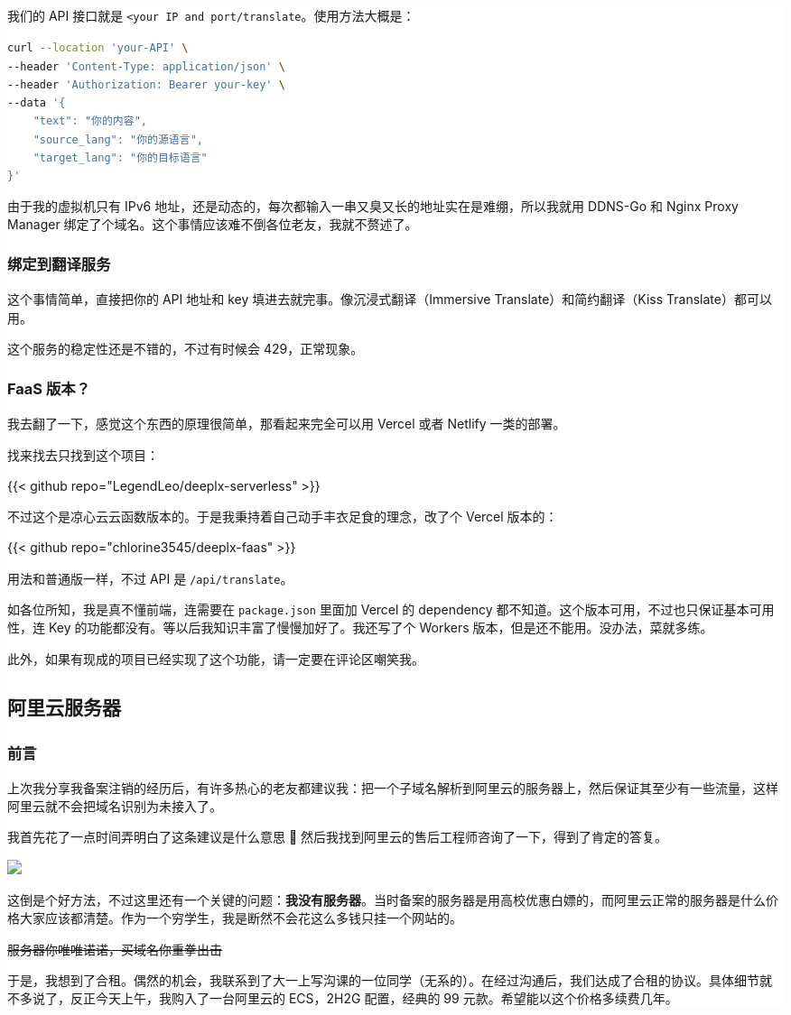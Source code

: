 我们的 API 接口就是 `<your IP and port/translate`。使用方法大概是：

```bash
curl --location 'your-API' \
--header 'Content-Type: application/json' \
--header 'Authorization: Bearer your-key' \
--data '{
    "text": "你的内容",
    "source_lang": "你的源语言",
    "target_lang": "你的目标语言"
}'
```

由于我的虚拟机只有 IPv6 地址，还是动态的，每次都输入一串又臭又长的地址实在是难绷，所以我就用 DDNS-Go 和 Nginx Proxy Manager 绑定了个域名。这个事情应该难不倒各位老友，我就不赘述了。

### 绑定到翻译服务

这个事情简单，直接把你的 API 地址和 key 填进去就完事。像沉浸式翻译（Immersive Translate）和简约翻译（Kiss Translate）都可以用。

这个服务的稳定性还是不错的，不过有时候会 429，正常现象。

### FaaS 版本？

我去翻了一下，感觉这个东西的原理很简单，那看起来完全可以用 Vercel 或者 Netlify 一类的部署。

找来找去只找到这个项目：

{{< github repo="LegendLeo/deeplx-serverless" >}}

不过这个是凉心云云函数版本的。于是我秉持着自己动手丰衣足食的理念，改了个 Vercel 版本的：

{{< github repo="chlorine3545/deeplx-faas" >}}

用法和普通版一样，不过 API 是 `/api/translate`。

如各位所知，我是真不懂前端，连需要在 `package.json` 里面加 Vercel 的 dependency 都不知道。这个版本可用，不过也只保证基本可用性，连 Key 的功能都没有。等以后我知识丰富了慢慢加好了。我还写了个 Workers 版本，但是还不能用。没办法，菜就多练。

此外，如果有现成的项目已经实现了这个功能，请一定要在评论区嘲笑我。

## 阿里云服务器

### 前言

上次我分享我备案注销的经历后，有许多热心的老友都建议我：把一个子域名解析到阿里云的服务器上，然后保证其至少有一些流量，这样阿里云就不会把域名识别为未接入了。

我首先花了一点时间弄明白了这条建议是什么意思 🤣 然后我找到阿里云的售后工程师咨询了一下，得到了肯定的答复。

![](https://img.clnya.fun/IMG-20240811160225.avif)

这倒是个好方法，不过这里还有一个关键的问题：**我没有服务器**。当时备案的服务器是用高校优惠白嫖的，而阿里云正常的服务器是什么价格大家应该都清楚。作为一个穷学生，我是断然不会花这么多钱只挂一个网站的。

~~服务器你唯唯诺诺，买域名你重拳出击~~

于是，我想到了合租。偶然的机会，我联系到了大一上写沟课的一位同学（无系的）。在经过沟通后，我们达成了合租的协议。具体细节就不多说了，反正今天上午，我购入了一台阿里云的 ECS，2H2G 配置，经典的 99 元款。希望能以这个价格多续费几年。
